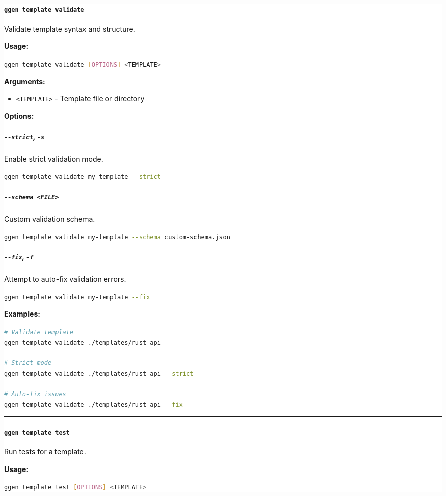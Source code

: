 
#### `ggen template validate`

Validate template syntax and structure.

**Usage:**
```bash
ggen template validate [OPTIONS] <TEMPLATE>
```

**Arguments:**
- `<TEMPLATE>` - Template file or directory

**Options:**

##### `--strict`, `-s`
Enable strict validation mode.

```bash
ggen template validate my-template --strict
```

##### `--schema <FILE>`
Custom validation schema.

```bash
ggen template validate my-template --schema custom-schema.json
```

##### `--fix`, `-f`
Attempt to auto-fix validation errors.

```bash
ggen template validate my-template --fix
```

**Examples:**

```bash
# Validate template
ggen template validate ./templates/rust-api

# Strict mode
ggen template validate ./templates/rust-api --strict

# Auto-fix issues
ggen template validate ./templates/rust-api --fix
```

---

#### `ggen template test`

Run tests for a template.

**Usage:**
```bash
ggen template test [OPTIONS] <TEMPLATE>
```
